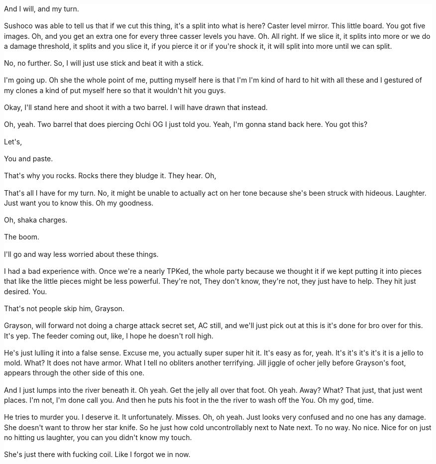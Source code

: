 And I will, and my turn.

Sushoco was able to tell us that if we cut this thing, it's a split into what is here? Caster level mirror. This little board. You got five images. Oh, and you get an extra one for every three casser levels you have. Oh. All right. If we slice it, it splits into more or we do a damage threshold, it splits and you slice it, if you pierce it or if you're shock it, it will split into more until we can split.

No, no further. So, I will just use stick and beat it with a stick.

I'm going up. Oh she the whole point of me, putting myself here is that I'm I'm kind of hard to hit with all these and I gestured of my clones a kind of put myself here so that it wouldn't hit you guys.

Okay, I'll stand here and shoot it with a two barrel. I will have drawn that instead.

Oh, yeah. Two barrel that does piercing Ochi OG I just told you. Yeah, I'm gonna stand back here. You got this?

Let's,

You and paste.

That's why you rocks. Rocks there they bludge it. They hear. Oh,

That's all I have for my turn. No, it might be unable to actually act on her tone because she's been struck with hideous. Laughter. Just want you to know this. Oh my goodness.

Oh, shaka charges.

The boom.

I'll go and way less worried about these things.

I had a bad experience with. Once we're a nearly TPKed, the whole party because we thought it if we kept putting it into pieces that like the little pieces might be less powerful. They're not, They don't know, they're not, they just have to help. They hit just desired. You.

That's not people skip him, Grayson.

Grayson, will forward not doing a charge attack secret set, AC still, and we'll just pick out at this is it's done for bro over for this. It's yep. The feeder coming out, like, I hope he doesn't roll high.

He's just lulling it into a false sense. Excuse me, you actually super super hit it. It's easy as for, yeah. It's it's it's it's it is a jello to mold. What? It does not have armor. What I tell no obliters another terrifying. Jill jiggle of ocher jelly before Grayson's foot, appears through the other side of this one.

And I just lumps into the river beneath it. Oh yeah. Get the jelly all over that foot. Oh yeah. Away? What? That just, that just went places. I'm not, I'm done call you. And then he puts his foot in the the river to wash off the You. Oh my god, time.

He tries to murder you. I deserve it. It unfortunately. Misses. Oh, oh yeah. Just looks very confused and no one has any damage. She doesn't want to throw her star knife. So he just how cold uncontrollably next to Nate next. To no way. No nice. Nice for on just no hitting us laughter, you can you didn't know my touch.

She's just there with fucking coil. Like I forgot we in now.

